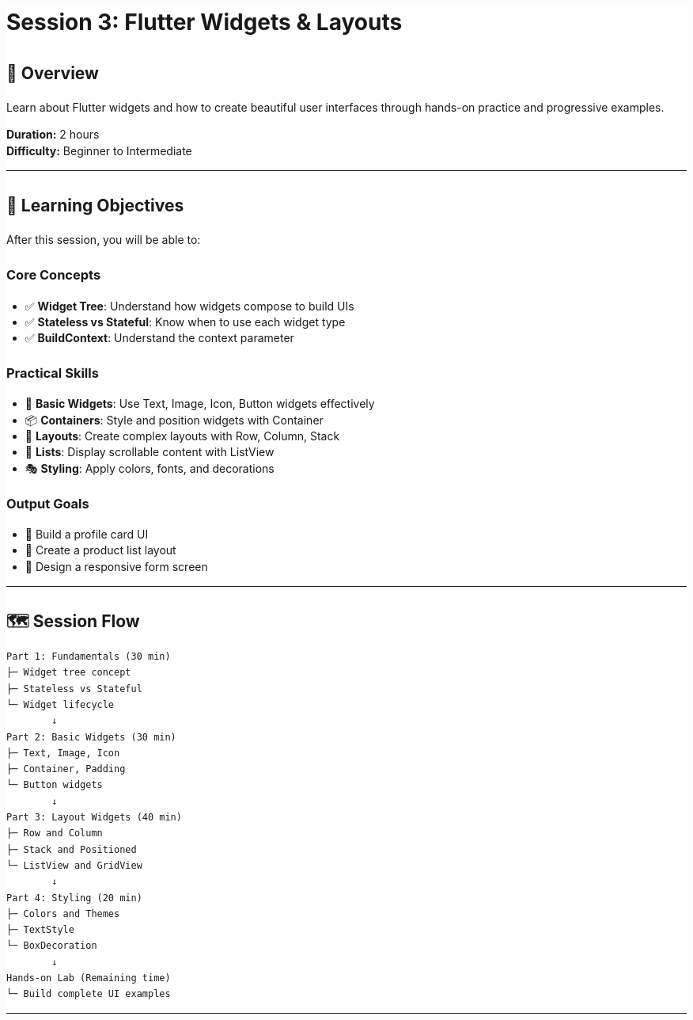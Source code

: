 # Session 3: Flutter Widgets & Layouts

## 📖 Overview

Learn about Flutter widgets and how to create beautiful user interfaces through hands-on practice and progressive examples.

**Duration:** 2 hours  
**Difficulty:** Beginner to Intermediate

---

## 🎯 Learning Objectives

After this session, you will be able to:

### Core Concepts
- ✅ **Widget Tree**: Understand how widgets compose to build UIs
- ✅ **Stateless vs Stateful**: Know when to use each widget type
- ✅ **BuildContext**: Understand the context parameter

### Practical Skills
- 🎨 **Basic Widgets**: Use Text, Image, Icon, Button widgets effectively
- 📦 **Containers**: Style and position widgets with Container
- 📐 **Layouts**: Create complex layouts with Row, Column, Stack
- 📜 **Lists**: Display scrollable content with ListView
- 🎭 **Styling**: Apply colors, fonts, and decorations

### Output Goals
- 🎯 Build a profile card UI
- 🎯 Create a product list layout
- 🎯 Design a responsive form screen

---

## 🗺️ Session Flow

```
Part 1: Fundamentals (30 min)
├─ Widget tree concept
├─ Stateless vs Stateful
└─ Widget lifecycle
        ↓
Part 2: Basic Widgets (30 min)
├─ Text, Image, Icon
├─ Container, Padding
└─ Button widgets
        ↓
Part 3: Layout Widgets (40 min)
├─ Row and Column
├─ Stack and Positioned
└─ ListView and GridView
        ↓
Part 4: Styling (20 min)
├─ Colors and Themes
├─ TextStyle
└─ BoxDecoration
        ↓
Hands-on Lab (Remaining time)
└─ Build complete UI examples
```

---